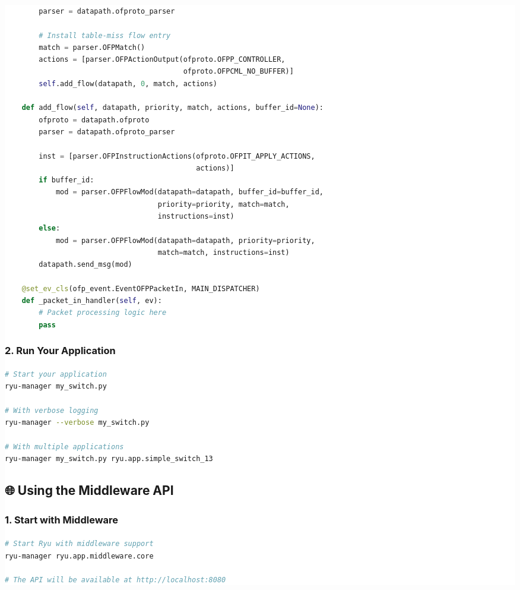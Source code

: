 ```python
        parser = datapath.ofproto_parser

        # Install table-miss flow entry
        match = parser.OFPMatch()
        actions = [parser.OFPActionOutput(ofproto.OFPP_CONTROLLER,
                                          ofproto.OFPCML_NO_BUFFER)]
        self.add_flow(datapath, 0, match, actions)

    def add_flow(self, datapath, priority, match, actions, buffer_id=None):
        ofproto = datapath.ofproto
        parser = datapath.ofproto_parser

        inst = [parser.OFPInstructionActions(ofproto.OFPIT_APPLY_ACTIONS,
                                             actions)]
        if buffer_id:
            mod = parser.OFPFlowMod(datapath=datapath, buffer_id=buffer_id,
                                    priority=priority, match=match,
                                    instructions=inst)
        else:
            mod = parser.OFPFlowMod(datapath=datapath, priority=priority,
                                    match=match, instructions=inst)
        datapath.send_msg(mod)

    @set_ev_cls(ofp_event.EventOFPPacketIn, MAIN_DISPATCHER)
    def _packet_in_handler(self, ev):
        # Packet processing logic here
        pass
```

### 2. Run Your Application

```bash
# Start your application
ryu-manager my_switch.py

# With verbose logging
ryu-manager --verbose my_switch.py

# With multiple applications
ryu-manager my_switch.py ryu.app.simple_switch_13
```

## 🌐 Using the Middleware API

### 1. Start with Middleware

```bash
# Start Ryu with middleware support
ryu-manager ryu.app.middleware.core

# The API will be available at http://localhost:8080
```
